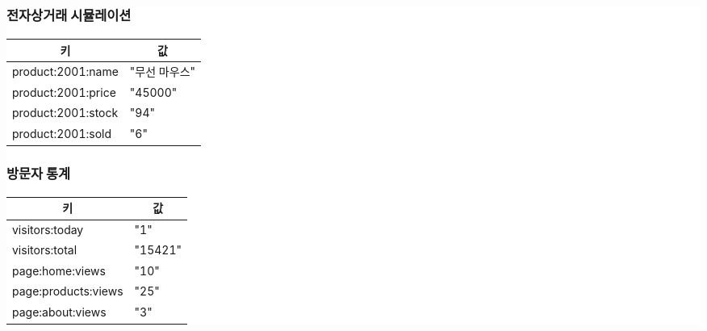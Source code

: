 ### 전자상거래 시뮬레이션
| 키 | 값 |
|---|---|
| product:2001:name | "무선 마우스" |
| product:2001:price | "45000" |
| product:2001:stock | "94" |
| product:2001:sold | "6" |

### 방문자 통계
| 키 | 값 |
|---|---|
| visitors:today | "1" |
| visitors:total | "15421" |
| page:home:views | "10" |
| page:products:views | "25" |
| page:about:views | "3" |